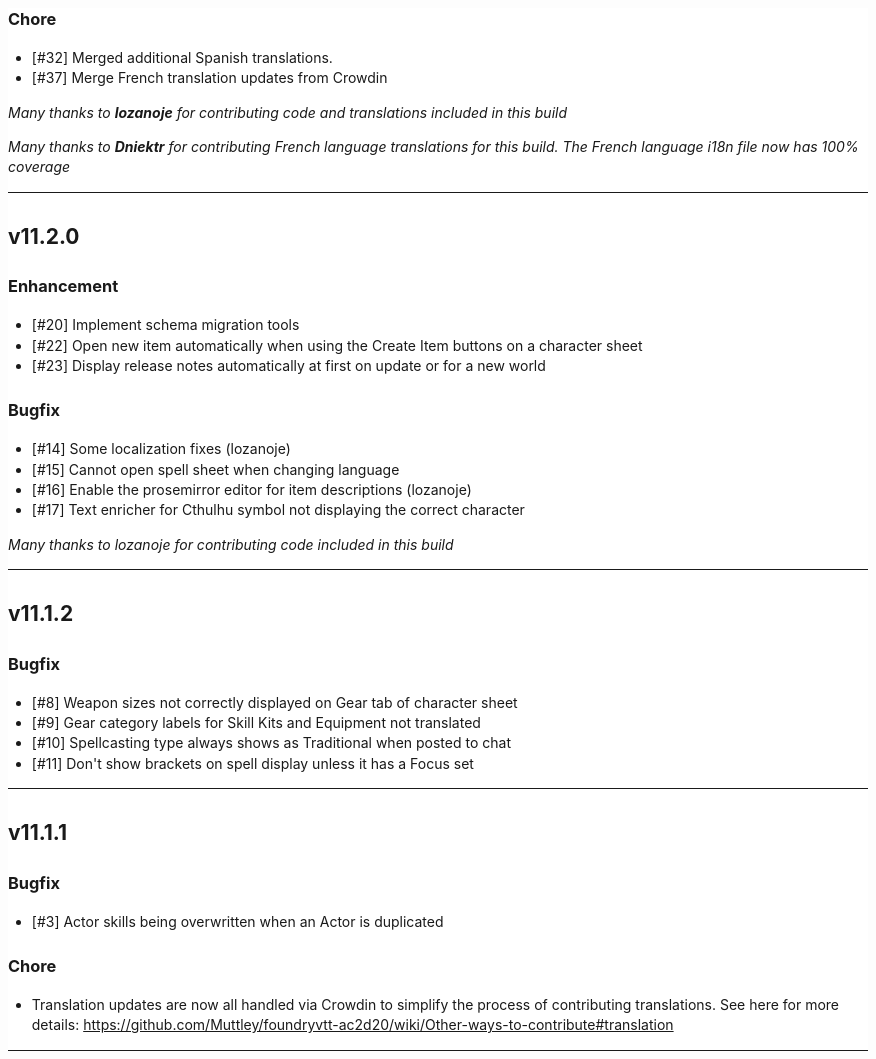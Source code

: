 ### Chore
- [#32] Merged additional Spanish translations.
- [#37] Merge French translation updates from Crowdin

*Many thanks to **lozanoje** for contributing code and translations included in this build*

*Many thanks to **Dniektr** for contributing French language translations for this build.  The French language i18n file now has 100% coverage*

---

## v11.2.0

### Enhancement
- [#20] Implement schema migration tools
- [#22] Open new item automatically when using the Create Item buttons on a character sheet
- [#23] Display release notes automatically at first on update or for a new world

### Bugfix
- [#14] Some localization fixes (lozanoje)
- [#15] Cannot open spell sheet when changing language
- [#16] Enable the prosemirror editor for item descriptions (lozanoje)
- [#17] Text enricher for Cthulhu symbol not displaying the correct character

*Many thanks to lozanoje for contributing code included in this build*

---

## v11.1.2

### Bugfix
- [#8] Weapon sizes not correctly displayed on Gear tab of character sheet
- [#9] Gear category labels for Skill Kits and Equipment not translated
- [#10] Spellcasting type always shows as Traditional when posted to chat
- [#11] Don't show brackets on spell display unless it has a Focus set

---

## v11.1.1

### Bugfix
- [#3] Actor skills being overwritten when an Actor is duplicated

### Chore
- Translation updates are now all handled via Crowdin to simplify the process of contributing translations.  See here for more details: https://github.com/Muttley/foundryvtt-ac2d20/wiki/Other-ways-to-contribute#translation

---
